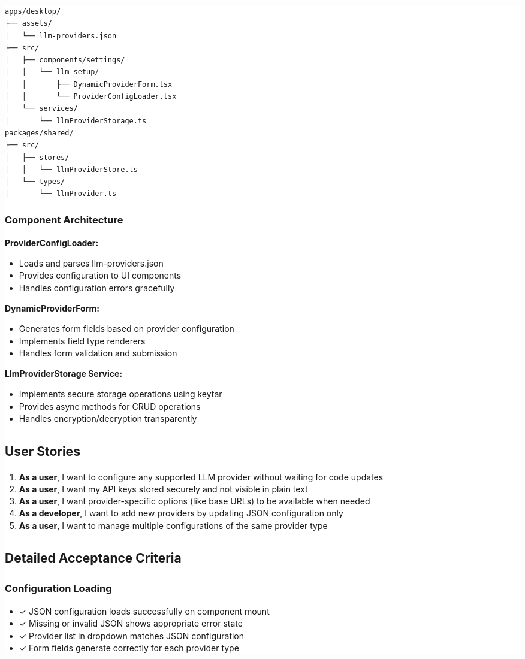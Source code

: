 ```
apps/desktop/
├── assets/
│   └── llm-providers.json
├── src/
│   ├── components/settings/
│   │   └── llm-setup/
│   │       ├── DynamicProviderForm.tsx
│   │       └── ProviderConfigLoader.tsx
│   └── services/
│       └── llmProviderStorage.ts
packages/shared/
├── src/
│   ├── stores/
│   │   └── llmProviderStore.ts
│   └── types/
│       └── llmProvider.ts
```

### Component Architecture

**ProviderConfigLoader:**

- Loads and parses llm-providers.json
- Provides configuration to UI components
- Handles configuration errors gracefully

**DynamicProviderForm:**

- Generates form fields based on provider configuration
- Implements field type renderers
- Handles form validation and submission

**LlmProviderStorage Service:**

- Implements secure storage operations using keytar
- Provides async methods for CRUD operations
- Handles encryption/decryption transparently

## User Stories

1. **As a user**, I want to configure any supported LLM provider without waiting for code updates
2. **As a user**, I want my API keys stored securely and not visible in plain text
3. **As a user**, I want provider-specific options (like base URLs) to be available when needed
4. **As a developer**, I want to add new providers by updating JSON configuration only
5. **As a user**, I want to manage multiple configurations of the same provider type

## Detailed Acceptance Criteria

### Configuration Loading

- ✓ JSON configuration loads successfully on component mount
- ✓ Missing or invalid JSON shows appropriate error state
- ✓ Provider list in dropdown matches JSON configuration
- ✓ Form fields generate correctly for each provider type

